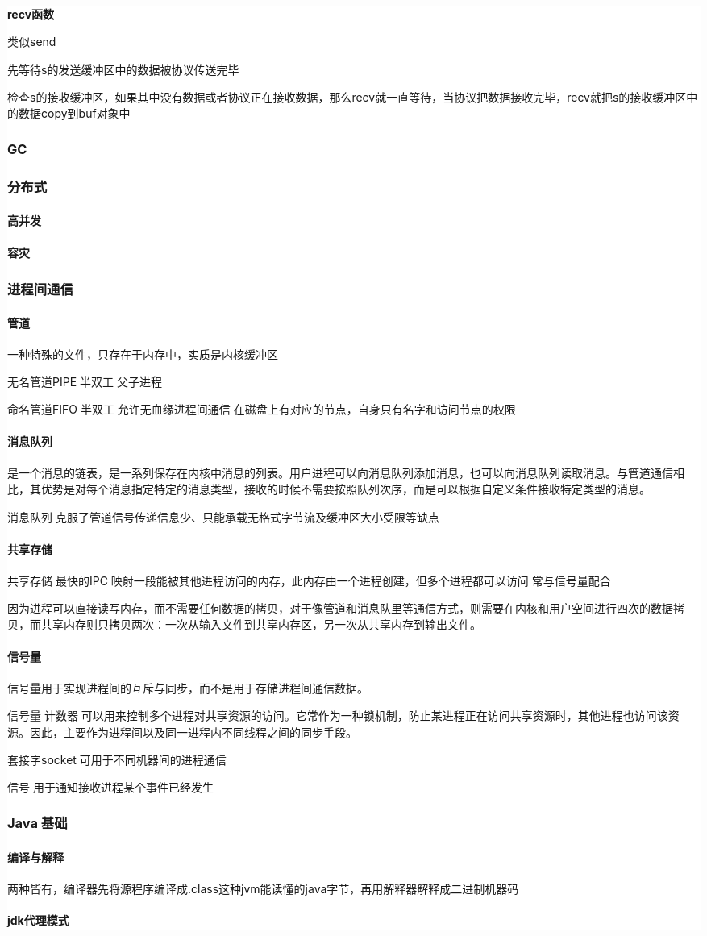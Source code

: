 **recv函数**

类似send

先等待s的发送缓冲区中的数据被协议传送完毕

检查s的接收缓冲区，如果其中没有数据或者协议正在接收数据，那么recv就一直等待，当协议把数据接收完毕，recv就把s的接收缓冲区中的数据copy到buf对象中

### GC

### 分布式

#### 高并发

#### 容灾

### 进程间通信

#### 管道

一种特殊的文件，只存在于内存中，实质是内核缓冲区

无名管道PIPE 半双工 父子进程

命名管道FIFO 半双工 允许无血缘进程间通信 在磁盘上有对应的节点，自身只有名字和访问节点的权限

#### 消息队列

是一个消息的链表，是一系列保存在内核中消息的列表。用户进程可以向消息队列添加消息，也可以向消息队列读取消息。与管道通信相比，其优势是对每个消息指定特定的消息类型，接收的时候不需要按照队列次序，而是可以根据自定义条件接收特定类型的消息。

消息队列 克服了管道信号传递信息少、只能承载无格式字节流及缓冲区大小受限等缺点

#### 共享存储

共享存储 最快的IPC 映射一段能被其他进程访问的内存，此内存由一个进程创建，但多个进程都可以访问 常与信号量配合

因为进程可以直接读写内存，而不需要任何数据的拷贝，对于像管道和消息队里等通信方式，则需要在内核和用户空间进行四次的数据拷贝，而共享内存则只拷贝两次：一次从输入文件到共享内存区，另一次从共享内存到输出文件。

#### 信号量

信号量用于实现进程间的互斥与同步，而不是用于存储进程间通信数据。

信号量 计数器 可以用来控制多个进程对共享资源的访问。它常作为一种锁机制，防止某进程正在访问共享资源时，其他进程也访问该资源。因此，主要作为进程间以及同一进程内不同线程之间的同步手段。

套接字socket 可用于不同机器间的进程通信

信号 用于通知接收进程某个事件已经发生

### Java 基础

#### 编译与解释

两种皆有，编译器先将源程序编译成.class这种jvm能读懂的java字节，再用解释器解释成二进制机器码

#### jdk代理模式
